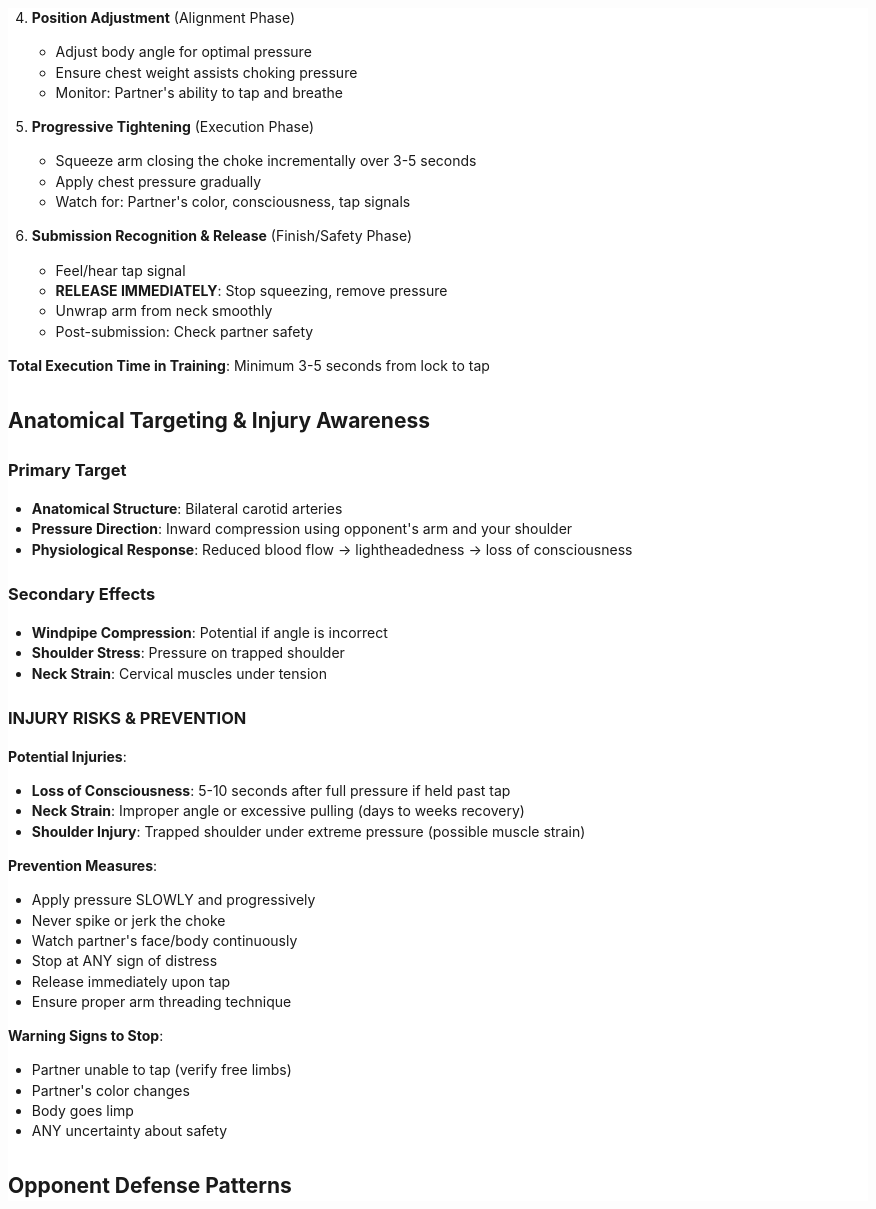 4. **Position Adjustment** (Alignment Phase)
   - Adjust body angle for optimal pressure
   - Ensure chest weight assists choking pressure
   - Monitor: Partner's ability to tap and breathe

5. **Progressive Tightening** (Execution Phase)
   - Squeeze arm closing the choke incrementally over 3-5 seconds
   - Apply chest pressure gradually
   - Watch for: Partner's color, consciousness, tap signals

6. **Submission Recognition & Release** (Finish/Safety Phase)
   - Feel/hear tap signal
   - **RELEASE IMMEDIATELY**: Stop squeezing, remove pressure
   - Unwrap arm from neck smoothly
   - Post-submission: Check partner safety

**Total Execution Time in Training**: Minimum 3-5 seconds from lock to tap

## Anatomical Targeting & Injury Awareness

### Primary Target
- **Anatomical Structure**: Bilateral carotid arteries
- **Pressure Direction**: Inward compression using opponent's arm and your shoulder
- **Physiological Response**: Reduced blood flow → lightheadedness → loss of consciousness

### Secondary Effects
- **Windpipe Compression**: Potential if angle is incorrect
- **Shoulder Stress**: Pressure on trapped shoulder
- **Neck Strain**: Cervical muscles under tension

### INJURY RISKS & PREVENTION

**Potential Injuries**:
- **Loss of Consciousness**: 5-10 seconds after full pressure if held past tap
- **Neck Strain**: Improper angle or excessive pulling (days to weeks recovery)
- **Shoulder Injury**: Trapped shoulder under extreme pressure (possible muscle strain)

**Prevention Measures**:
- Apply pressure SLOWLY and progressively
- Never spike or jerk the choke
- Watch partner's face/body continuously
- Stop at ANY sign of distress
- Release immediately upon tap
- Ensure proper arm threading technique

**Warning Signs to Stop**:
- Partner unable to tap (verify free limbs)
- Partner's color changes
- Body goes limp
- ANY uncertainty about safety

## Opponent Defense Patterns
